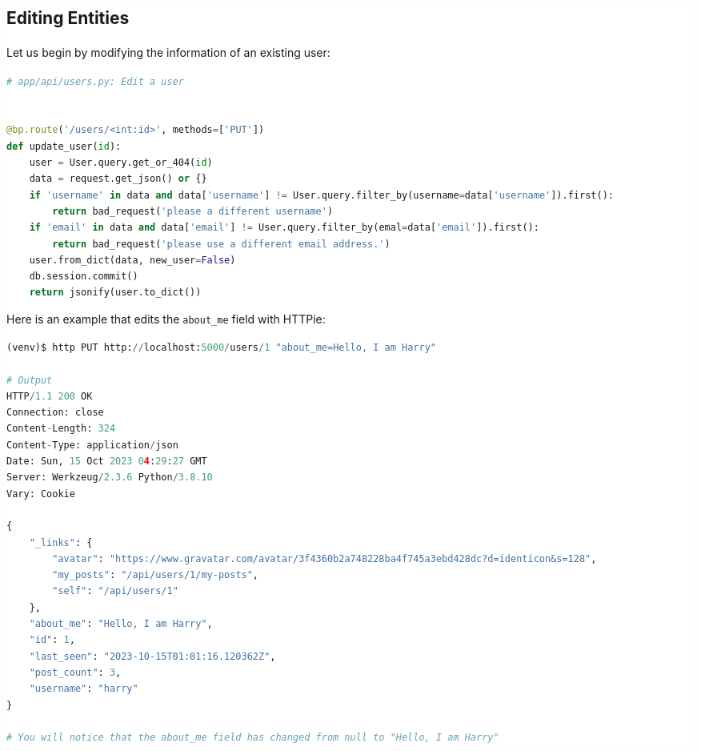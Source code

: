 ## Editing Entities

Let us begin by modifying the information of an existing user:

```python
# app/api/users.py: Edit a user


@bp.route('/users/<int:id>', methods=['PUT'])
def update_user(id):
    user = User.query.get_or_404(id)
    data = request.get_json() or {}
    if 'username' in data and data['username'] != User.query.filter_by(username=data['username']).first():
        return bad_request('please a different username')
    if 'email' in data and data['email'] != User.query.filter_by(emal=data['email']).first():
        return bad_request('please use a different email address.')
    user.from_dict(data, new_user=False)
    db.session.commit()
    return jsonify(user.to_dict())

```

Here is an example that edits the `about_me` field with HTTPie:

```python
(venv)$ http PUT http://localhost:5000/users/1 "about_me=Hello, I am Harry"

# Output
HTTP/1.1 200 OK
Connection: close
Content-Length: 324
Content-Type: application/json
Date: Sun, 15 Oct 2023 04:29:27 GMT
Server: Werkzeug/2.3.6 Python/3.8.10
Vary: Cookie

{
    "_links": {
        "avatar": "https://www.gravatar.com/avatar/3f4360b2a748228ba4f745a3ebd428dc?d=identicon&s=128",
        "my_posts": "/api/users/1/my-posts",
        "self": "/api/users/1"
    },
    "about_me": "Hello, I am Harry",
    "id": 1,
    "last_seen": "2023-10-15T01:01:16.120362Z",
    "post_count": 3,
    "username": "harry"
}

# You will notice that the about_me field has changed from null to "Hello, I am Harry"
```
